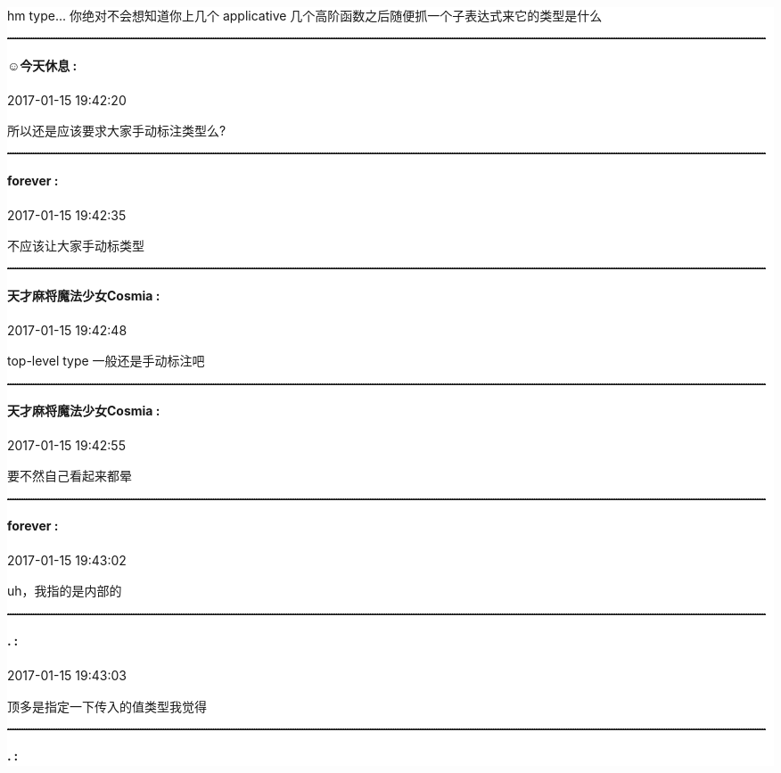 hm type... 你绝对不会想知道你上几个 applicative 几个高阶函数之后随便抓一个子表达式来它的类型是什么

<hr style="border-top: 1px dotted grey;width:99%"/>



#### ☺今天休息 :

<span class="article-duration">2017-01-15 19:42:20</span>

所以还是应该要求大家手动标注类型么?

<hr style="border-top: 1px dotted grey;width:99%"/>



#### forever :

<span class="article-duration">2017-01-15 19:42:35</span>

不应该让大家手动标类型

<hr style="border-top: 1px dotted grey;width:99%"/>



#### 天才麻将魔法少女Cosmia :

<span class="article-duration">2017-01-15 19:42:48</span>

top-level type 一般还是手动标注吧

<hr style="border-top: 1px dotted grey;width:99%"/>



#### 天才麻将魔法少女Cosmia :

<span class="article-duration">2017-01-15 19:42:55</span>

要不然自己看起来都晕

<hr style="border-top: 1px dotted grey;width:99%"/>



#### forever :

<span class="article-duration">2017-01-15 19:43:02</span>

uh，我指的是内部的

<hr style="border-top: 1px dotted grey;width:99%"/>



#### . :

<span class="article-duration">2017-01-15 19:43:03</span>

顶多是指定一下传入的值类型我觉得

<hr style="border-top: 1px dotted grey;width:99%"/>



#### . :
